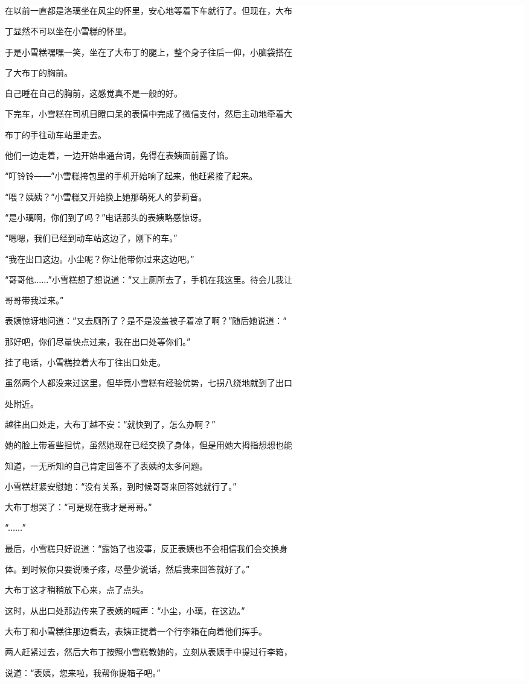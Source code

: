 在以前一直都是洛璃坐在风尘的怀里，安心地等着下车就行了。但现在，大布

丁显然不可以坐在小雪糕的怀里。

于是小雪糕嘿嘿一笑，坐在了大布丁的腿上，整个身子往后一仰，小脑袋搭在

了大布丁的胸前。

自己睡在自己的胸前，这感觉真不是一般的好。

下完车，小雪糕在司机目瞪口呆的表情中完成了微信支付，然后主动地牵着大

布丁的手往动车站里走去。

他们一边走着，一边开始串通台词，免得在表姨面前露了馅。

“叮铃铃——”小雪糕挎包里的手机开始响了起来，他赶紧接了起来。

“喂？姨姨？”小雪糕又开始换上她那萌死人的萝莉音。

“是小璃啊，你们到了吗？”电话那头的表姨略感惊讶。

“嗯嗯，我们已经到动车站这边了，刚下的车。”

“我在出口这边。小尘呢？你让他带你过来这边吧。”

“哥哥他……”小雪糕想了想说道：“又上厕所去了，手机在我这里。待会儿我让

哥哥带我过来。”

表姨惊讶地问道：“又去厕所了？是不是没盖被子着凉了啊？”随后她说道：“

那好吧，你们尽量快点过来，我在出口处等你们。”

挂了电话，小雪糕拉着大布丁往出口处走。

虽然两个人都没来过这里，但毕竟小雪糕有经验优势，七拐八绕地就到了出口

处附近。

越往出口处走，大布丁越不安：“就快到了，怎么办啊？”

她的脸上带着些担忧，虽然她现在已经交换了身体，但是用她大拇指想想也能

知道，一无所知的自己肯定回答不了表姨的太多问题。

小雪糕赶紧安慰她：“没有关系，到时候哥哥来回答她就行了。”

大布丁想哭了：“可是现在我才是哥哥。”

“……”

最后，小雪糕只好说道：“露馅了也没事，反正表姨也不会相信我们会交换身

体。到时候你只要说嗓子疼，尽量少说话，然后我来回答就好了。”

大布丁这才稍稍放下心来，点了点头。

这时，从出口处那边传来了表姨的喊声：“小尘，小璃，在这边。”

大布丁和小雪糕往那边看去，表姨正提着一个行李箱在向着他们挥手。

两人赶紧过去，然后大布丁按照小雪糕教她的，立刻从表姨手中提过行李箱，

说道：“表姨，您来啦，我帮你提箱子吧。”
